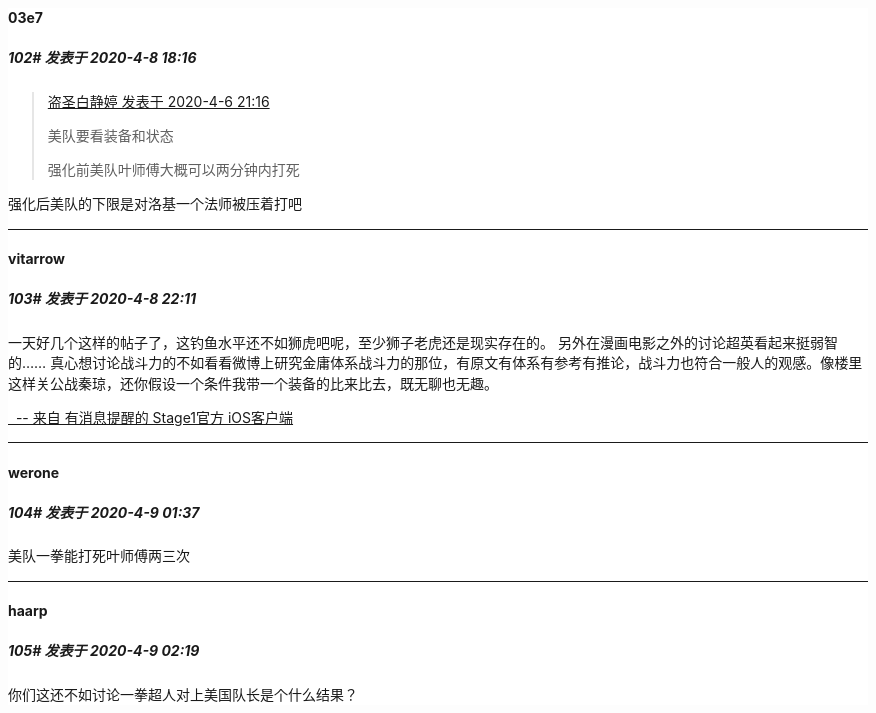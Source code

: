 ####  03e7  
##### 102#       发表于 2020-4-8 18:16



<blockquote><a href="httphttps://bbs.saraba1st.com/2b/forum.php?mod=redirect&amp;goto=findpost&amp;pid=46996783&amp;ptid=1922743" target="_blank">盗圣白静婷 发表于 2020-4-6 21:16</a>

美队要看装备和状态


强化前美队叶师傅大概可以两分钟内打死</blockquote>
强化后美队的下限是对洛基一个法师被压着打吧







-----

####  vitarrow  
##### 103#       发表于 2020-4-8 22:11




一天好几个这样的帖子了，这钓鱼水平还不如狮虎吧呢，至少狮子老虎还是现实存在的。
另外在漫画电影之外的讨论超英看起来挺弱智的……
真心想讨论战斗力的不如看看微博上研究金庸体系战斗力的那位，有原文有体系有参考有推论，战斗力也符合一般人的观感。像楼里这样关公战秦琼，还你假设一个条件我带一个装备的比来比去，既无聊也无趣。

[  -- 来自 有消息提醒的 Stage1官方 iOS客户端](https://itunes.apple.com/fi/app/saraba1st/id1221237470?mt=8)







-----

####  werone  
##### 104#       发表于 2020-4-9 01:37




美队一拳能打死叶师傅两三次







-----

####  haarp  
##### 105#       发表于 2020-4-9 02:19




你们这还不如讨论一拳超人对上美国队长是个什么结果？





                                              